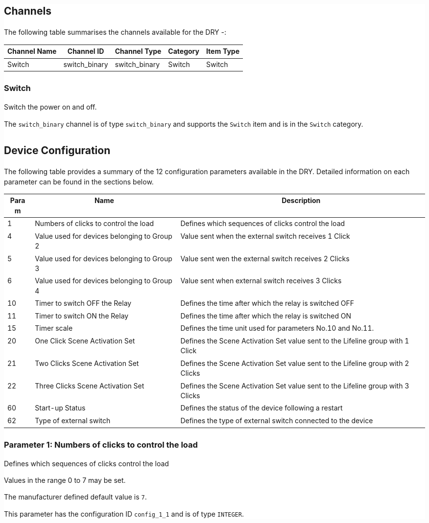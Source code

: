 ## Channels

The following table summarises the channels available for the DRY -:

| Channel Name | Channel ID | Channel Type | Category | Item Type |
|--------------|------------|--------------|----------|-----------|
| Switch | switch_binary | switch_binary | Switch | Switch | 

### Switch
Switch the power on and off.

The ```switch_binary``` channel is of type ```switch_binary``` and supports the ```Switch``` item and is in the ```Switch``` category.



## Device Configuration

The following table provides a summary of the 12 configuration parameters available in the DRY.
Detailed information on each parameter can be found in the sections below.

| Param | Name  | Description |
|-------|-------|-------------|
| 1 | Numbers of clicks to control the load | Defines which sequences of clicks control the load |
| 4 | Value used for devices belonging to Group 2 | Value sent when the external switch receives 1 Click |
| 5 |  Value used for devices belonging to Group 3 | Value sent wen the external switch receives 2 Clicks |
| 6 |  Value used for devices belonging to Group 4 | Value sent when external switch receives 3 Clicks |
| 10 | Timer to switch OFF the Relay | Defines the time after which the relay is switched OFF |
| 11 | Timer to switch ON the Relay | Defines the time after which the relay is switched ON |
| 15 | Timer scale | Defines the time unit used for parameters No.10 and No.11. |
| 20 | One Click Scene Activation Set | Defines the Scene Activation Set value sent to the Lifeline group with 1 Click |
| 21 | Two Clicks Scene Activation Set  | Defines the Scene Activation Set value sent to the Lifeline group with 2 Clicks |
| 22 | Three Clicks Scene Activation Set | Defines the Scene Activation Set value sent to the Lifeline group with 3 Clicks |
| 60 | Start-up Status | Defines the status of the device following a restart |
| 62 | Type of external switch | Defines the type of external switch connected to the device |

### Parameter 1: Numbers of clicks to control the load

Defines which sequences of clicks control the load

Values in the range 0 to 7 may be set.

The manufacturer defined default value is ```7```.

This parameter has the configuration ID ```config_1_1``` and is of type ```INTEGER```.
